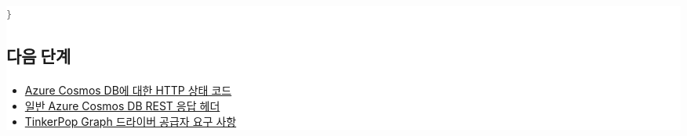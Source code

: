 ```java
}

```

## <a name="next-steps"></a>다음 단계
* [Azure Cosmos DB에 대한 HTTP 상태 코드](https://docs.microsoft.com/rest/api/cosmos-db/http-status-codes-for-cosmosdb) 
* [일반 Azure Cosmos DB REST 응답 헤더](https://docs.microsoft.com/rest/api/cosmos-db/common-cosmosdb-rest-response-headers)
* [TinkerPop Graph 드라이버 공급자 요구 사항]( http://tinkerpop.apache.org/docs/current/dev/provider/#_graph_driver_provider_requirements)
